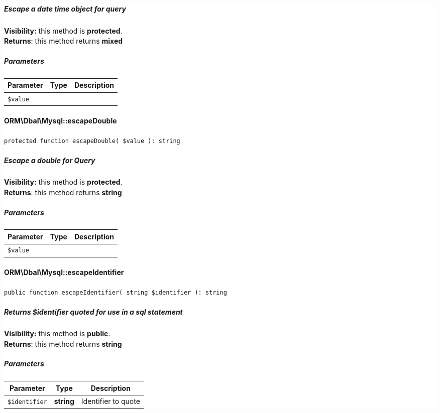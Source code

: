 ##### Escape a date time object for query



**Visibility:** this method is **protected**.
<br />
 **Returns**: this method returns **mixed**
<br />

##### Parameters

| Parameter | Type | Description |
|-----------|------|-------------|
| `$value` |   |  |



#### ORM\Dbal\Mysql::escapeDouble

```php?start_inline=true
protected function escapeDouble( $value ): string
```

##### Escape a double for Query



**Visibility:** this method is **protected**.
<br />
 **Returns**: this method returns **string**
<br />

##### Parameters

| Parameter | Type | Description |
|-----------|------|-------------|
| `$value` |   |  |



#### ORM\Dbal\Mysql::escapeIdentifier

```php?start_inline=true
public function escapeIdentifier( string $identifier ): string
```

##### Returns $identifier quoted for use in a sql statement



**Visibility:** this method is **public**.
<br />
 **Returns**: this method returns **string**
<br />

##### Parameters

| Parameter | Type | Description |
|-----------|------|-------------|
| `$identifier` | **string**  | Identifier to quote |
